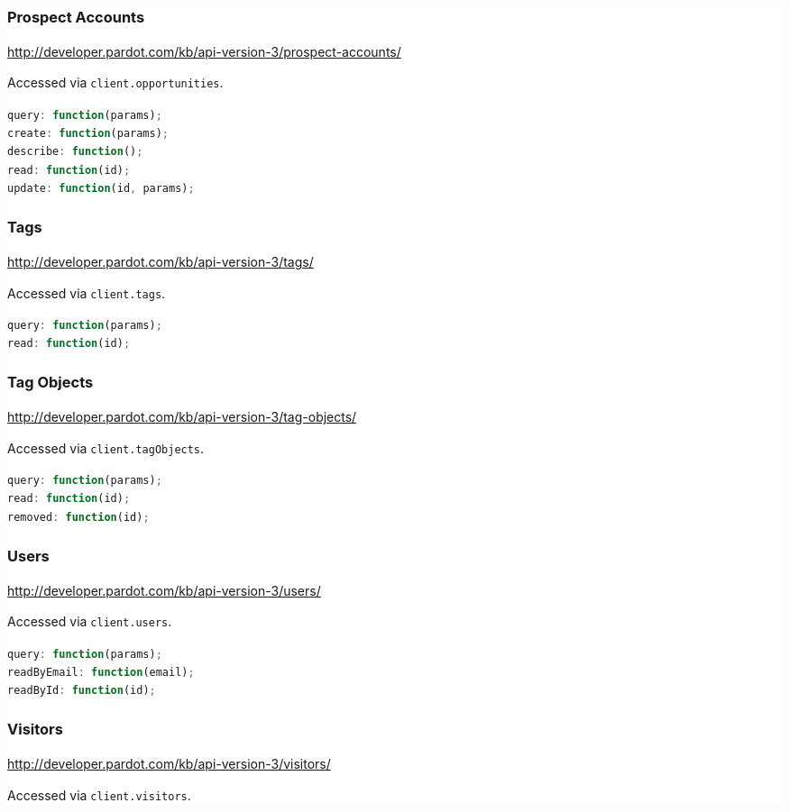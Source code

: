 
### Prospect Accounts

http://developer.pardot.com/kb/api-version-3/prospect-accounts/

Accessed via `client.opportunities`.

```javascript
query: function(params);
create: function(params);
describe: function();
read: function(id);
update: function(id, params);
```


### Tags

http://developer.pardot.com/kb/api-version-3/tags/

Accessed via `client.tags`.

```javascript
query: function(params);
read: function(id);
```


### Tag Objects

http://developer.pardot.com/kb/api-version-3/tag-objects/

Accessed via `client.tagObjects`.

```javascript
query: function(params);
read: function(id);
removed: function(id);
```


### Users

http://developer.pardot.com/kb/api-version-3/users/

Accessed via `client.users`.

```javascript
query: function(params);
readByEmail: function(email);
readById: function(id);
```


### Visitors

http://developer.pardot.com/kb/api-version-3/visitors/

Accessed via `client.visitors`.
